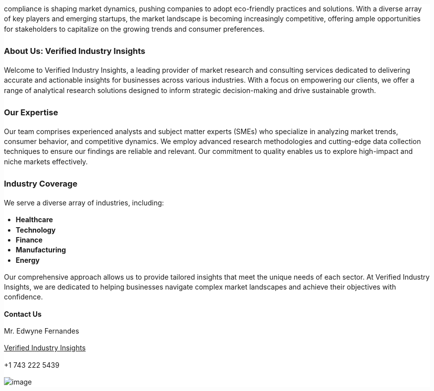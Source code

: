 compliance is shaping market dynamics, pushing companies to adopt eco-friendly practices and solutions. With a diverse array of key players and emerging startups, the market landscape is becoming increasingly competitive, offering ample opportunities for stakeholders to capitalize on the growing trends and consumer preferences.</p><h3>About Us: Verified Industry Insights</h3><p>Welcome to Verified Industry Insights, a leading provider of market research and consulting services dedicated to delivering accurate and actionable insights for businesses across various industries. With a focus on empowering our clients, we offer a range of analytical research solutions designed to inform strategic decision-making and drive sustainable growth.</p><h3>Our Expertise</h3><p>Our team comprises experienced analysts and subject matter experts (SMEs) who specialize in analyzing market trends, consumer behavior, and competitive dynamics. We employ advanced research methodologies and cutting-edge data collection techniques to ensure our findings are reliable and relevant. Our commitment to quality enables us to explore high-impact and niche markets effectively.</p><h3>Industry Coverage</h3><p>We serve a diverse array of industries, including:</p><ul><li><strong>Healthcare</strong></li><li><strong>Technology</strong></li><li><strong>Finance</strong></li><li><strong>Manufacturing</strong></li><li><strong>Energy</strong></li></ul><p>Our comprehensive approach allows us to provide tailored insights that meet the unique needs of each sector. At Verified Industry Insights, we are dedicated to helping businesses navigate complex market landscapes and achieve their objectives with confidence.</p><p><strong>Contact Us</strong></p><p>Mr. Edwyne Fernandes</p><p><a href="https://www.verifiedindustryinsights.com/">Verified Industry Insights</a></p><p>+1 743 222 5439</p>
![image](https://github.com/user-attachments/assets/9fb1d3d3-8931-4525-a4cb-da4d6ae5fbba)
